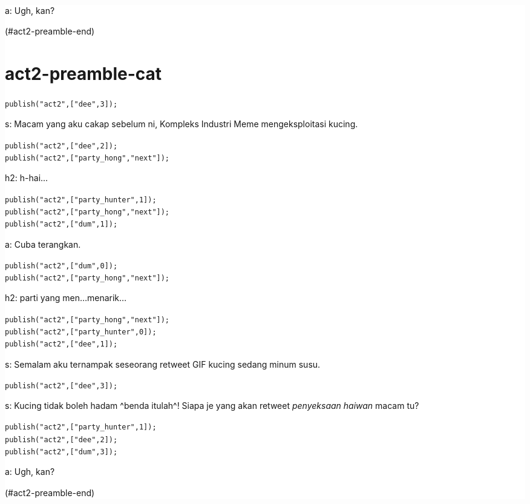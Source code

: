 a: Ugh, kan?

(#act2-preamble-end)


# act2-preamble-cat

```
publish("act2",["dee",3]);
```

s: Macam yang aku cakap sebelum ni, Kompleks Industri Meme mengeksploitasi kucing.

```
publish("act2",["dee",2]);
publish("act2",["party_hong","next"]);
```

h2: h-hai...

```
publish("act2",["party_hunter",1]);
publish("act2",["party_hong","next"]);
publish("act2",["dum",1]);
```

a: Cuba terangkan.

```
publish("act2",["dum",0]);
publish("act2",["party_hong","next"]);
```

h2: parti yang men…menarik…

```
publish("act2",["party_hong","next"]);
publish("act2",["party_hunter",0]);
publish("act2",["dee",1]);
```

s: Semalam aku ternampak seseorang retweet GIF kucing sedang minum susu.

```
publish("act2",["dee",3]);
```

s: Kucing tidak boleh hadam ^benda itulah^! Siapa je yang akan retweet  *penyeksaan haiwan* macam tu?

```
publish("act2",["party_hunter",1]);
publish("act2",["dee",2]);
publish("act2",["dum",3]);
```

a: Ugh, kan?

(#act2-preamble-end)

